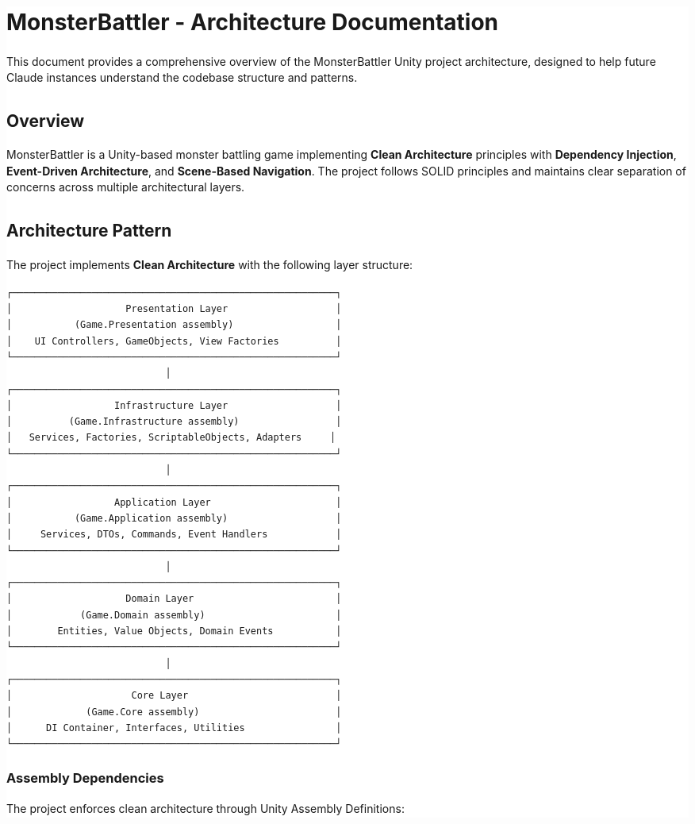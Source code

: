 # MonsterBattler - Architecture Documentation

This document provides a comprehensive overview of the MonsterBattler Unity project architecture, designed to help future Claude instances understand the codebase structure and patterns.

## Overview

MonsterBattler is a Unity-based monster battling game implementing **Clean Architecture** principles with **Dependency Injection**, **Event-Driven Architecture**, and **Scene-Based Navigation**. The project follows SOLID principles and maintains clear separation of concerns across multiple architectural layers.

## Architecture Pattern

The project implements **Clean Architecture** with the following layer structure:

```
┌─────────────────────────────────────────────────────────┐
│                    Presentation Layer                   │
│           (Game.Presentation assembly)                  │
│    UI Controllers, GameObjects, View Factories          │
└─────────────────────────────────────────────────────────┘
                            │
┌─────────────────────────────────────────────────────────┐
│                  Infrastructure Layer                   │
│          (Game.Infrastructure assembly)                 │
│   Services, Factories, ScriptableObjects, Adapters     │
└─────────────────────────────────────────────────────────┘
                            │
┌─────────────────────────────────────────────────────────┐
│                  Application Layer                      │
│           (Game.Application assembly)                   │
│     Services, DTOs, Commands, Event Handlers            │
└─────────────────────────────────────────────────────────┘
                            │
┌─────────────────────────────────────────────────────────┐
│                    Domain Layer                         │
│            (Game.Domain assembly)                       │
│        Entities, Value Objects, Domain Events           │
└─────────────────────────────────────────────────────────┘
                            │
┌─────────────────────────────────────────────────────────┐
│                     Core Layer                          │
│             (Game.Core assembly)                        │
│      DI Container, Interfaces, Utilities                │
└─────────────────────────────────────────────────────────┘
```

### Assembly Dependencies

The project enforces clean architecture through Unity Assembly Definitions:
